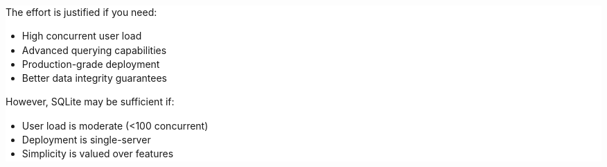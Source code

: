 The effort is justified if you need:
- High concurrent user load
- Advanced querying capabilities
- Production-grade deployment
- Better data integrity guarantees

However, SQLite may be sufficient if:
- User load is moderate (<100 concurrent)
- Deployment is single-server
- Simplicity is valued over features